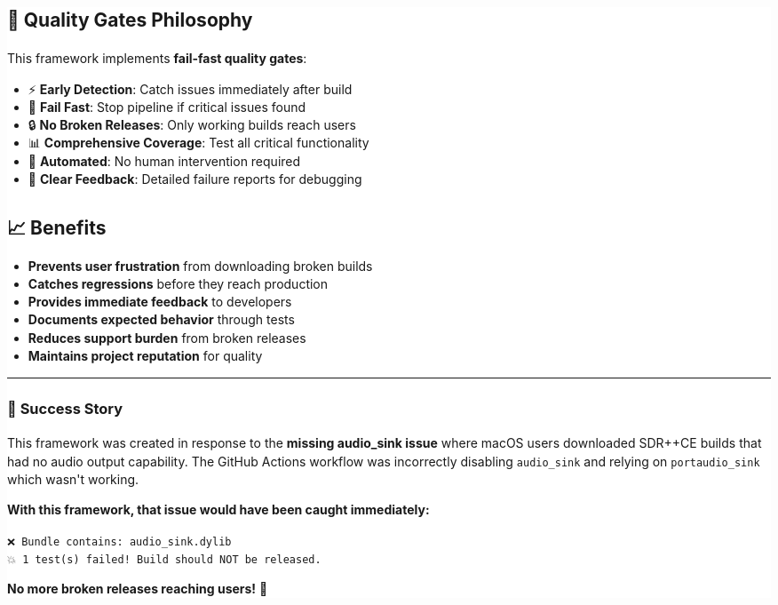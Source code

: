 ## 🎯 **Quality Gates Philosophy**

This framework implements **fail-fast quality gates**:

- ⚡ **Early Detection**: Catch issues immediately after build
- 🛑 **Fail Fast**: Stop pipeline if critical issues found  
- 🔒 **No Broken Releases**: Only working builds reach users
- 📊 **Comprehensive Coverage**: Test all critical functionality
- 🤖 **Automated**: No human intervention required
- 📝 **Clear Feedback**: Detailed failure reports for debugging

## 📈 **Benefits**

- **Prevents user frustration** from downloading broken builds
- **Catches regressions** before they reach production
- **Provides immediate feedback** to developers
- **Documents expected behavior** through tests
- **Reduces support burden** from broken releases
- **Maintains project reputation** for quality

---

### 🎉 **Success Story**

This framework was created in response to the **missing audio_sink issue** where macOS users downloaded SDR++CE builds that had no audio output capability. The GitHub Actions workflow was incorrectly disabling `audio_sink` and relying on `portaudio_sink` which wasn't working.

**With this framework, that issue would have been caught immediately:**
```
❌ Bundle contains: audio_sink.dylib
💥 1 test(s) failed! Build should NOT be released.
```

**No more broken releases reaching users!** 🎯
